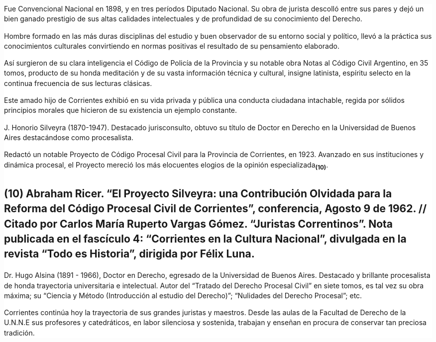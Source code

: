 Fue Convencional Nacional en 1898, y en tres períodos Diputado Nacional. Su obra de jurista descolló entre sus pares y dejó un bien ganado prestigio de sus altas calidades intelectuales y de profundidad de su conocimiento del Derecho.

Hombre formado en las más duras disciplinas del estudio y buen observador de su entorno social y político, llevó a la práctica sus conocimientos culturales convirtiendo en normas positivas el resultado de su pensamiento elaborado.

Así surgieron de su clara inteligencia el Código de Policía de la Provincia y su notable obra Notas al Código Civil Argentino, en 35 tomos, producto de su honda meditación y de su vasta información técnica y cultural, insigne latinista, espíritu selecto en la continua frecuencia de sus lecturas clásicas.

Este amado hijo de Corrientes exhibió en su vida privada y pública una conducta ciudadana intachable, regida por sólidos principios morales que hicieron de su existencia un ejemplo constante.

J. Honorio Silveyra (1870-1947). Destacado jurisconsulto, obtuvo su título de Doctor en Derecho en la Universidad de Buenos Aires destacándose como procesalista.

Redactó un notable Proyecto de Código Procesal Civil para la Provincia de Corrientes, en 1923. Avanzado en sus instituciones y dinámica procesal, el Proyecto mereció los más elocuentes elogios de la opinión especializada<sub><strong>(10)</strong></sub>.

## **(10)** Abraham Ricer. “El Proyecto Silveyra: una Contribución Olvidada para la Reforma del Código Procesal Civil de Corrientes”, conferencia, Agosto 9 de 1962. // Citado por Carlos María Ruperto Vargas Gómez. “Juristas Correntinos”. Nota publicada en el fascículo 4: “Corrientes en la Cultura Nacional”, divulgada en la revista “Todo es Historia”, dirigida por Félix Luna.

Dr. Hugo Alsina (1891 - 1966), Doctor en Derecho, egresado de la Universidad de Buenos Aires. Destacado y brillante procesalista de honda trayectoria universitaria e intelectual. Autor del “Tratado del Derecho Procesal Civil” en siete tomos, es tal vez su obra máxima; su “Ciencia y Método (Introducción al estudio del Derecho)”; “Nulidades del Derecho Procesal”; etc.

Corrientes continúa hoy la trayectoria de sus grandes juristas y maestros. Desde las aulas de la Facultad de Derecho de la U.N.N.E sus profesores y catedráticos, en labor silenciosa y sostenida, trabajan y enseñan en procura de conservar tan preciosa tradición.